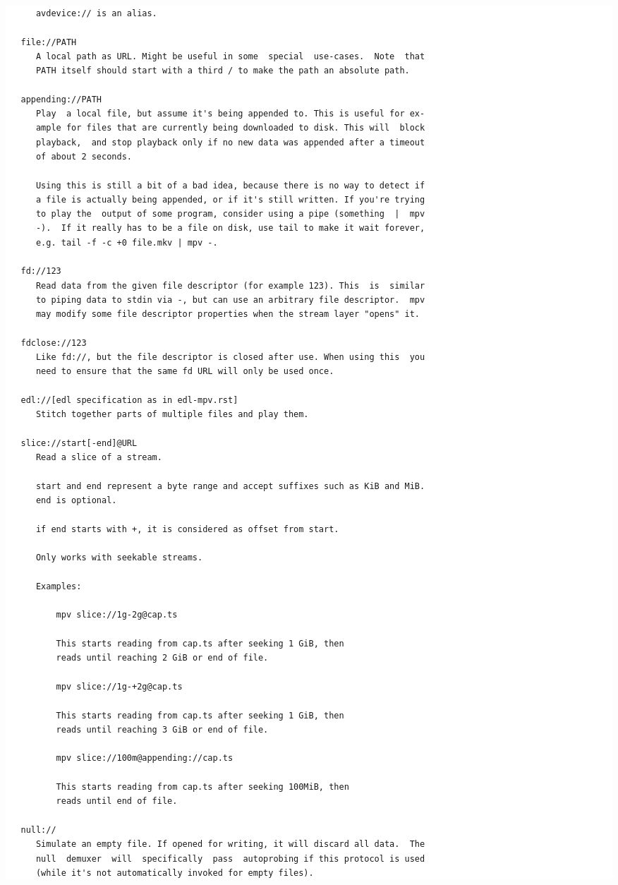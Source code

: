           avdevice:// is an alias.

       file://PATH
          A local path as URL. Might be useful in some  special  use-cases.  Note  that
          PATH itself should start with a third / to make the path an absolute path.

       appending://PATH
          Play  a local file, but assume it's being appended to. This is useful for ex‐
          ample for files that are currently being downloaded to disk. This will  block
          playback,  and stop playback only if no new data was appended after a timeout
          of about 2 seconds.

          Using this is still a bit of a bad idea, because there is no way to detect if
          a file is actually being appended, or if it's still written. If you're trying
          to play the  output of some program, consider using a pipe (something  |  mpv
          -).  If it really has to be a file on disk, use tail to make it wait forever,
          e.g. tail -f -c +0 file.mkv | mpv -.

       fd://123
          Read data from the given file descriptor (for example 123). This  is  similar
          to piping data to stdin via -, but can use an arbitrary file descriptor.  mpv
          may modify some file descriptor properties when the stream layer "opens" it.

       fdclose://123
          Like fd://, but the file descriptor is closed after use. When using this  you
          need to ensure that the same fd URL will only be used once.

       edl://[edl specification as in edl-mpv.rst]
          Stitch together parts of multiple files and play them.

       slice://start[-end]@URL
          Read a slice of a stream.

          start and end represent a byte range and accept suffixes such as KiB and MiB.
          end is optional.

          if end starts with +, it is considered as offset from start.

          Only works with seekable streams.

          Examples:

              mpv slice://1g-2g@cap.ts

              This starts reading from cap.ts after seeking 1 GiB, then
              reads until reaching 2 GiB or end of file.

              mpv slice://1g-+2g@cap.ts

              This starts reading from cap.ts after seeking 1 GiB, then
              reads until reaching 3 GiB or end of file.

              mpv slice://100m@appending://cap.ts

              This starts reading from cap.ts after seeking 100MiB, then
              reads until end of file.

       null://
          Simulate an empty file. If opened for writing, it will discard all data.  The
          null  demuxer  will  specifically  pass  autoprobing if this protocol is used
          (while it's not automatically invoked for empty files).
